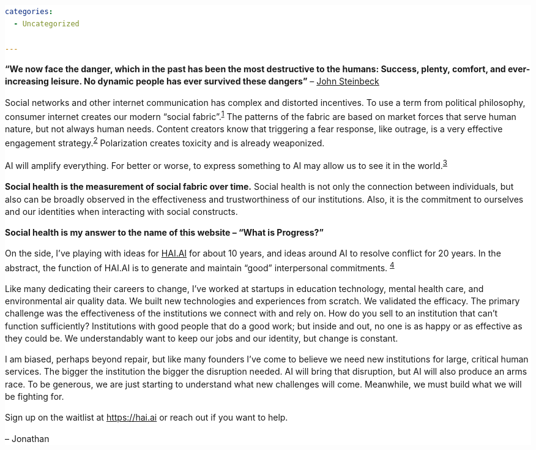 ```yaml
categories:
  - Uncategorized

---
```

 

**&#8220;We now face the danger, which in the past has been the most destructive to the humans: Success, plenty, comfort, and ever-increasing leisure. No dynamic people has ever survived these dangers&#8221;** &#8211; [John Steinbeck][1]

Social networks and other internet communication has complex and distorted incentives. To use a term from political philosophy, consumer internet creates our modern &#8220;social fabric&#8221;.<sup data-fn="338c172c-31ab-4a9d-8c35-368f5d8a7c14" class="fn"><a href="#338c172c-31ab-4a9d-8c35-368f5d8a7c14" id="338c172c-31ab-4a9d-8c35-368f5d8a7c14-link">1</a></sup> The patterns of the fabric are based on market forces that serve human nature, but not always human needs. Content creators know that triggering a fear response, like outrage, is a very effective engagement strategy.<sup data-fn="faba225b-b95b-4fd2-87dc-2515d4604397" class="fn"><a href="#faba225b-b95b-4fd2-87dc-2515d4604397" id="faba225b-b95b-4fd2-87dc-2515d4604397-link">2</a></sup> Polarization creates toxicity and is already weaponized.  
  
AI will amplify everything. For better or worse, to express something to AI may allow us to see it in the world.<sup data-fn="0ae57a87-8916-4cd5-a909-75e04d1df32a" class="fn"><a href="#0ae57a87-8916-4cd5-a909-75e04d1df32a" id="0ae57a87-8916-4cd5-a909-75e04d1df32a-link">3</a></sup> 

**Social health is the measurement of social fabric over time.** Social health is not only the connection between individuals, but also can be broadly observed in the effectiveness and trustworthiness of our institutions. Also, it is the commitment to ourselves and our identities when interacting with social constructs.  
  
**Social health is my answer to the name of this website &#8211; &#8220;What is Progress?&#8221;** 

On the side, I&#8217;ve playing with ideas for [HAI.AI][2] for about 10 years, and ideas around AI to resolve conflict for 20 years. In the abstract, the function of HAI.AI is to generate and maintain &#8220;good&#8221; interpersonal commitments.&nbsp;<sup data-fn="d5f6cc8f-4551-4ed5-a38a-b7b225bb334d" class="fn"><a href="#d5f6cc8f-4551-4ed5-a38a-b7b225bb334d" id="d5f6cc8f-4551-4ed5-a38a-b7b225bb334d-link">4</a></sup>

Like many dedicating their careers to change, I&#8217;ve worked at startups in education technology, mental health care, and environmental air quality data. We built new technologies and experiences from scratch. We validated the efficacy. The primary challenge was the effectiveness of the institutions we connect with and rely on. How do you sell to an institution that can&#8217;t function sufficiently? Institutions with good people that do a good work; but inside and out, no one is as happy or as effective as they could be. We understandably want to keep our jobs and our identity, but change is constant.   
  
I am biased, perhaps beyond repair, but like many founders I&#8217;ve come to believe we need new institutions for large, critical human services. The bigger the institution the bigger the disruption needed. AI will bring that disruption, but AI will also produce an arms race. To be generous, we are just starting to understand what new challenges will come. Meanwhile, we must build what we will be fighting for.  
  
Sign up on the waitlist at <https://hai.ai> or reach out if you want to help. 

&#8211; Jonathan<figure class="wp-block-image size-large">


 [1]: https://www.amazon.com/gp/product/0670030627/
 [2]: https://hai.ai
 [3]: http://wp.docker.localhost:8000/wp-content/uploads/2023/12/image-1.png